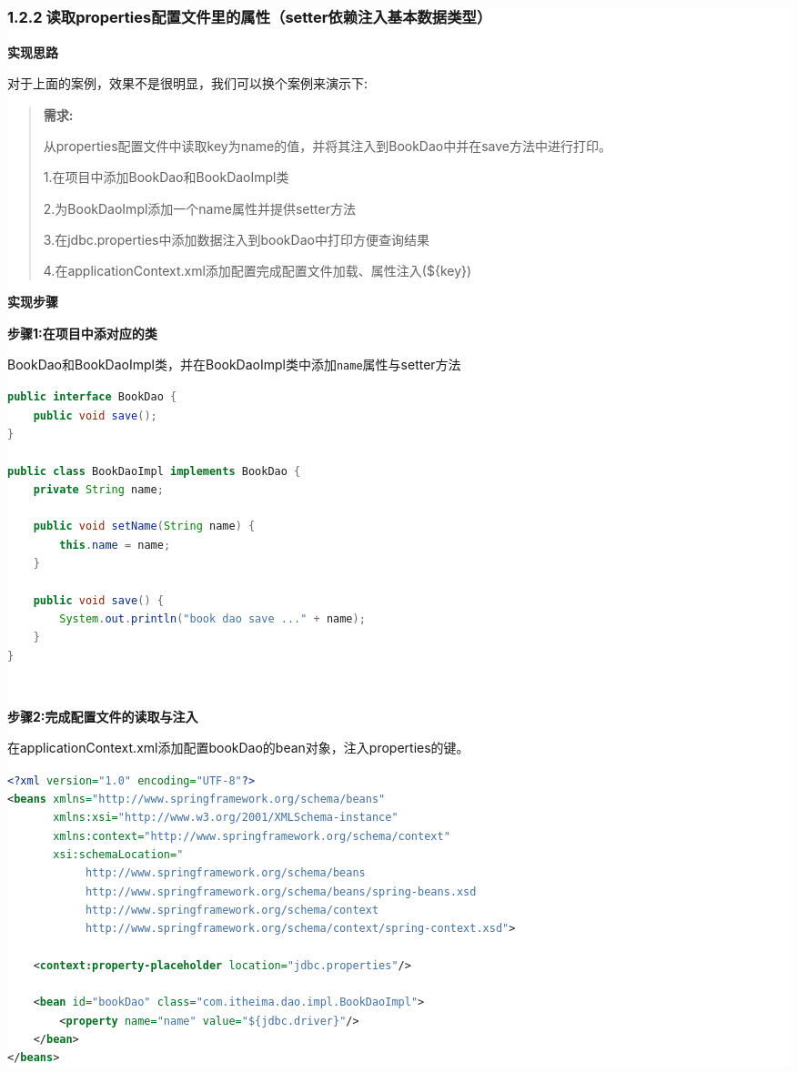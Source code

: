 ### 1.2.2 读取properties配置文件里的属性（setter依赖注入基本数据类型）

**实现思路**

对于上面的案例，效果不是很明显，我们可以换个案例来演示下:

> **需求:**
>
> 从properties配置文件中读取key为name的值，并将其注入到BookDao中并在save方法中进行打印。
>
> 1.在项目中添加BookDao和BookDaoImpl类
>
> 2.为BookDaoImpl添加一个name属性并提供setter方法
>
> 3.在jdbc.properties中添加数据注入到bookDao中打印方便查询结果
>
> 4.在applicationContext.xml添加配置完成配置文件加载、属性注入(${key})

**实现步骤**

**步骤1:在项目中添对应的类**

BookDao和BookDaoImpl类，并在BookDaoImpl类中添加`name`属性与setter方法

```java
public interface BookDao {
    public void save();
}

public class BookDaoImpl implements BookDao {
    private String name;

    public void setName(String name) {
        this.name = name;
    }

    public void save() {
        System.out.println("book dao save ..." + name);
    }
}
```

![点击并拖拽以移动](data:image/gif;base64,R0lGODlhAQABAPABAP///wAAACH5BAEKAAAALAAAAAABAAEAAAICRAEAOw==)

**步骤2:完成配置文件的读取与注入**

在applicationContext.xml添加配置bookDao的bean对象，注入properties的键。

```XML
<?xml version="1.0" encoding="UTF-8"?>
<beans xmlns="http://www.springframework.org/schema/beans"
       xmlns:xsi="http://www.w3.org/2001/XMLSchema-instance"
       xmlns:context="http://www.springframework.org/schema/context"
       xsi:schemaLocation="
            http://www.springframework.org/schema/beans
            http://www.springframework.org/schema/beans/spring-beans.xsd
            http://www.springframework.org/schema/context
            http://www.springframework.org/schema/context/spring-context.xsd">

    <context:property-placeholder location="jdbc.properties"/>

    <bean id="bookDao" class="com.itheima.dao.impl.BookDaoImpl">
        <property name="name" value="${jdbc.driver}"/>
    </bean>
</beans>
```
